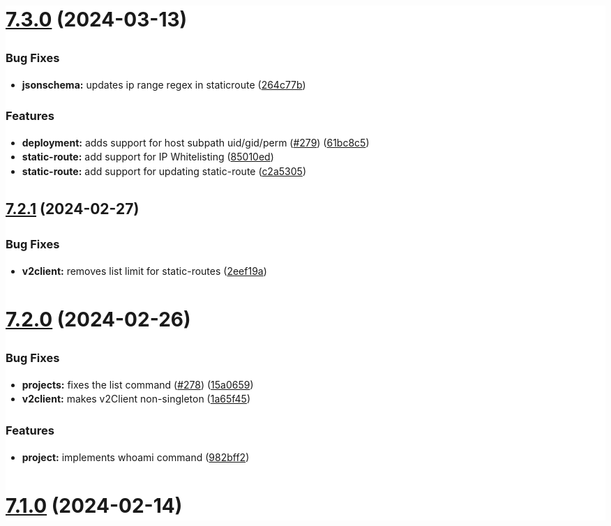 # [7.3.0](https://github.com/rapyuta-robotics/rapyuta-io-cli/compare/v7.2.1...v7.3.0) (2024-03-13)


### Bug Fixes

* **jsonschema:** updates ip range regex in staticroute ([264c77b](https://github.com/rapyuta-robotics/rapyuta-io-cli/commit/264c77be213bda4792c0c6582c3449824fc8e877))


### Features

* **deployment:** adds support for host subpath uid/gid/perm ([#279](https://github.com/rapyuta-robotics/rapyuta-io-cli/issues/279)) ([61bc8c5](https://github.com/rapyuta-robotics/rapyuta-io-cli/commit/61bc8c56c2fff3b76dda687cf9f6e63769a89fdb))
* **static-route:** add support for IP Whitelisting ([85010ed](https://github.com/rapyuta-robotics/rapyuta-io-cli/commit/85010ede2aa3716fb3fc98b8920fc81c1892144e))
* **static-route:** add support for updating static-route ([c2a5305](https://github.com/rapyuta-robotics/rapyuta-io-cli/commit/c2a5305f5c4e9154cbd52e5a3d83f67492ad557e))

## [7.2.1](https://github.com/rapyuta-robotics/rapyuta-io-cli/compare/v7.2.0...v7.2.1) (2024-02-27)


### Bug Fixes

* **v2client:** removes list limit for static-routes ([2eef19a](https://github.com/rapyuta-robotics/rapyuta-io-cli/commit/2eef19a583c3d8f1837273abb0117fe238e0e89c))

# [7.2.0](https://github.com/rapyuta-robotics/rapyuta-io-cli/compare/v7.1.0...v7.2.0) (2024-02-26)


### Bug Fixes

* **projects:** fixes the list command ([#278](https://github.com/rapyuta-robotics/rapyuta-io-cli/issues/278)) ([15a0659](https://github.com/rapyuta-robotics/rapyuta-io-cli/commit/15a06591b3c1af6f5d679b83587834e323ff5870))
* **v2client:** makes v2Client non-singleton ([1a65f45](https://github.com/rapyuta-robotics/rapyuta-io-cli/commit/1a65f45cdcc11a4bb7087f8d53bcd500c8f9d654))


### Features

* **project:** implements whoami command ([982bff2](https://github.com/rapyuta-robotics/rapyuta-io-cli/commit/982bff2641803b8d0749f2a5ec0194c4ecc998c9))

# [7.1.0](https://github.com/rapyuta-robotics/rapyuta-io-cli/compare/v7.0.3...v7.1.0) (2024-02-14)
